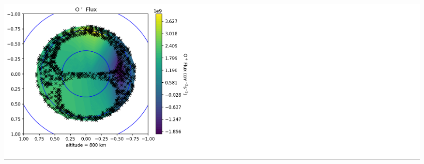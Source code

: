   <img alt="EarlyEarth_OxygenFlux" src="../files/EE_animation_o+flux_altitude.gif" width="45%">
</p>

------

